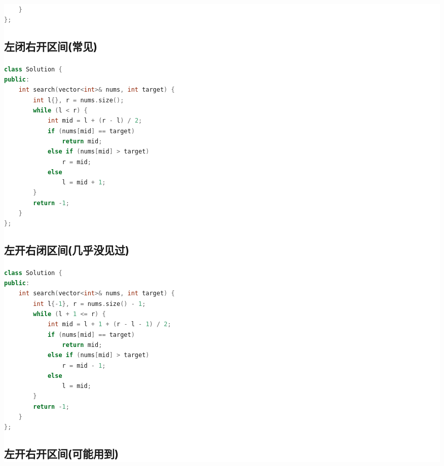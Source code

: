 ```cpp
    }
};
```

## 左闭右开区间(常见)

```cpp
class Solution {
public:
    int search(vector<int>& nums, int target) {
        int l{}, r = nums.size();
        while (l < r) {
            int mid = l + (r - l) / 2;
            if (nums[mid] == target)
                return mid;
            else if (nums[mid] > target)
                r = mid;
            else
                l = mid + 1;
        }
        return -1;
    }
};
```



## 左开右闭区间(几乎没见过)

```cpp
class Solution {
public:
    int search(vector<int>& nums, int target) {
        int l{-1}, r = nums.size() - 1;
        while (l + 1 <= r) {
            int mid = l + 1 + (r - l - 1) / 2;
            if (nums[mid] == target)
                return mid;
            else if (nums[mid] > target)
                r = mid - 1;
            else
                l = mid;
        }
        return -1;
    }
};
```



## 左开右开区间(可能用到)

